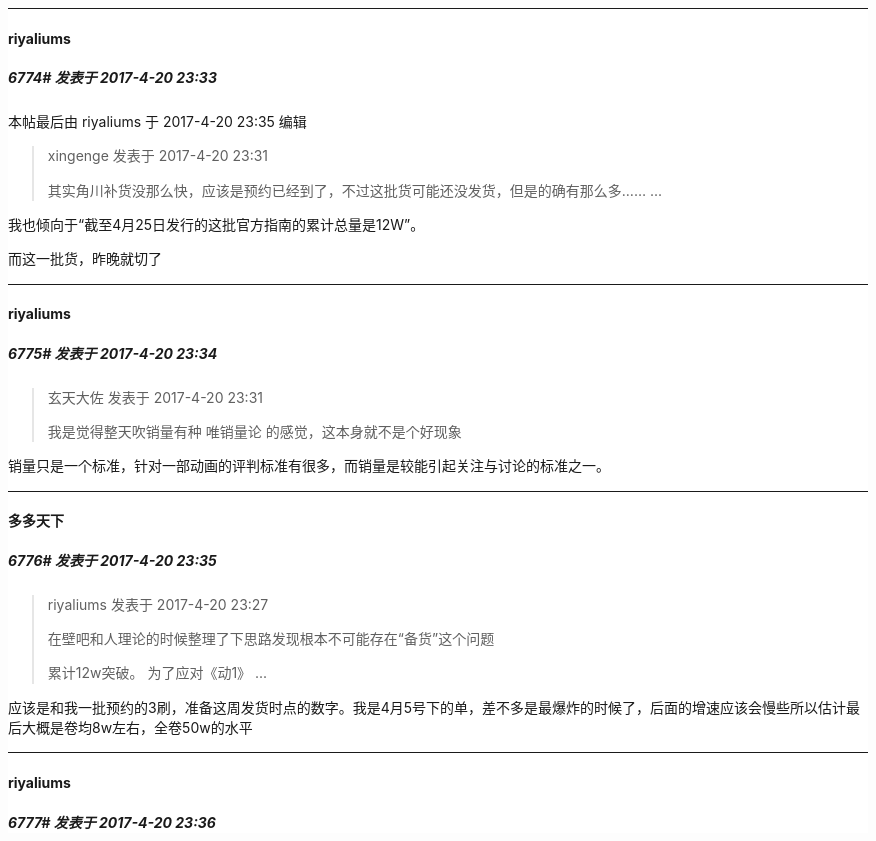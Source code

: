 -----

####  riyaliums  
##### 6774#       发表于 2017-4-20 23:33



 本帖最后由 riyaliums 于 2017-4-20 23:35 编辑 
<blockquote>xingenge 发表于 2017-4-20 23:31

其实角川补货没那么快，应该是预约已经到了，不过这批货可能还没发货，但是的确有那么多…… ...</blockquote>
我也倾向于“截至4月25日发行的这批官方指南的累计总量是12W”。

而这一批货，昨晚就切了







-----

####  riyaliums  
##### 6775#       发表于 2017-4-20 23:34



<blockquote>玄天大佐 发表于 2017-4-20 23:31

我是觉得整天吹销量有种 唯销量论 的感觉，这本身就不是个好现象</blockquote>
销量只是一个标准，针对一部动画的评判标准有很多，而销量是较能引起关注与讨论的标准之一。







-----

####  多多天下  
##### 6776#       发表于 2017-4-20 23:35



<blockquote>riyaliums 发表于 2017-4-20 23:27

在壁吧和人理论的时候整理了下思路发现根本不可能存在“备货”这个问题


累计12w突破。 为了应对《动1》 ...</blockquote>
应该是和我一批预约的3刷，准备这周发货时点的数字。我是4月5号下的单，差不多是最爆炸的时候了，后面的增速应该会慢些所以估计最后大概是卷均8w左右，全卷50w的水平







-----

####  riyaliums  
##### 6777#       发表于 2017-4-20 23:36

